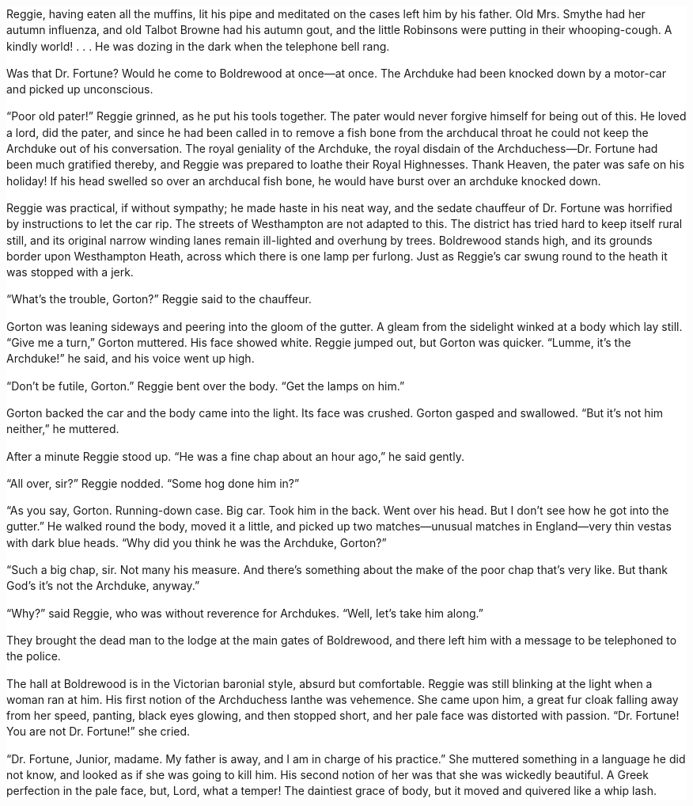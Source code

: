 Reggie, having eaten all the muffins, lit his pipe and meditated on the cases left him by his father. Old Mrs. Smythe had her autumn influenza, and old Talbot Browne had his autumn gout, and the little Robinsons were putting in their whooping-cough. A kindly world! . . . He was dozing in the dark when the telephone bell rang.

Was that Dr. Fortune? Would he come to Boldrewood at once—at once. The Archduke had been knocked down by a motor-car and picked up unconscious.

“Poor old pater!” Reggie grinned, as he put his tools together. The pater would never forgive himself for being out of this. He loved a lord, did the pater, and since he had been called in to remove a fish bone from the archducal throat he could not keep the Archduke out of his conversation. The royal geniality of the Archduke, the royal disdain of the Archduchess—Dr. Fortune had been much gratified thereby, and Reggie was prepared to loathe their Royal Highnesses. Thank Heaven, the pater was safe on his holiday! If his head swelled so over an archducal fish bone, he would have burst over an archduke knocked down.

Reggie was practical, if without sympathy; he made haste in his neat way, and the sedate chauffeur of Dr. Fortune was horrified by instructions to let the car rip. The streets of Westhampton are not adapted to this. The district has tried hard to keep itself rural still, and its original narrow winding lanes remain ill-lighted and overhung by trees. Boldrewood stands high, and its grounds border upon Westhampton Heath, across which there is one lamp per furlong. Just as Reggie’s car swung round to the heath it was stopped with a jerk.

“What’s the trouble, Gorton?” Reggie said to the chauffeur.

Gorton was leaning sideways and peering into the gloom of the gutter. A gleam from the sidelight winked at a body which lay still. “Give me a turn,” Gorton muttered. His face showed white. Reggie jumped out, but Gorton was quicker. “Lumme, it’s the Archduke!” he said, and his voice went up high.

“Don’t be futile, Gorton.” Reggie bent over the body. “Get the lamps on him.”

Gorton backed the car and the body came into the light. Its face was crushed. Gorton gasped and swallowed. “But it’s not him neither,” he muttered.

After a minute Reggie stood up. “He was a fine chap about an hour ago,” he said gently.

“All over, sir?” Reggie nodded. “Some hog done him in?”

“As you say, Gorton. Running-down case. Big car. Took him in the back. Went over his head. But I don’t see how he got into the gutter.” He walked round the body, moved it a little, and picked up two matches—unusual matches in England—very thin vestas with dark blue heads. “Why did you think he was the Archduke, Gorton?”

“Such a big chap, sir. Not many his measure. And there’s something about the make of the poor chap that’s very like. But thank God’s it’s not the Archduke, anyway.”

“Why?” said Reggie, who was without reverence for Archdukes. “Well, let’s take him along.”

They brought the dead man to the lodge at the main gates of Boldrewood, and there left him with a message to be telephoned to the police.

The hall at Boldrewood is in the Victorian baronial style, absurd but comfortable. Reggie was still blinking at the light when a woman ran at him. His first notion of the Archduchess Ianthe was vehemence. She came upon him, a great fur cloak falling away from her speed, panting, black eyes glowing, and then stopped short, and her pale face was distorted with passion. “Dr. Fortune! You are not Dr. Fortune!” she cried.

“Dr. Fortune, Junior, madame. My father is away, and I am in charge of his practice.” She muttered something in a language he did not know, and looked as if she was going to kill him. His second notion of her was that she was wickedly beautiful. A Greek perfection in the pale face, but, Lord, what a temper! The daintiest grace of body, but it moved and quivered like a whip lash.

